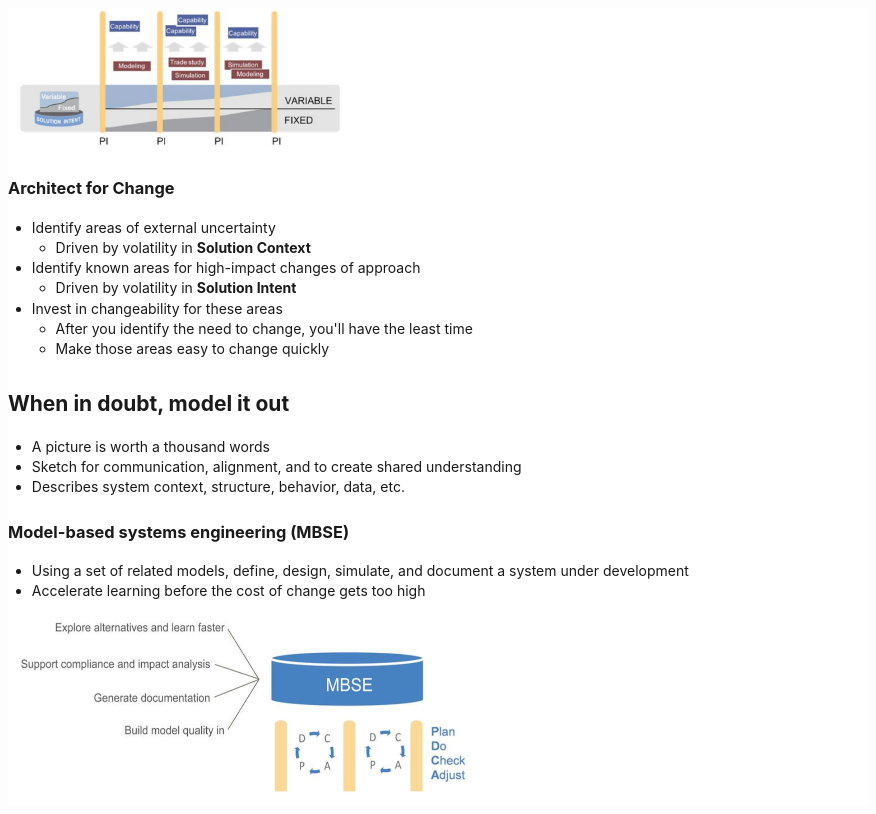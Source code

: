 <img src="./images/image-20201215114418854.png" alt="image-20201215114418854" style="zoom:33%;" />

### Architect for Change

* Identify areas of external uncertainty
  * Driven by volatility in **Solution Context**
* Identify known areas for high-impact changes of approach
  * Driven by volatility in **Solution Intent**
* Invest in changeability for these areas
  * After you identify the need to change, you'll have the least time
  * Make those areas easy to change quickly

## When in doubt, model it out

* A picture is worth a thousand words
* Sketch for communication, alignment, and to create shared understanding
* Describes system context, structure, behavior, data, etc.

### Model-based systems engineering (MBSE)

* Using a set of related models, define, design, simulate, and document a system under development
* Accelerate learning before the cost of change gets too high

<img src="images/image-20201215115453113.png" alt="image-20201215115453113" style="zoom:50%;" />
